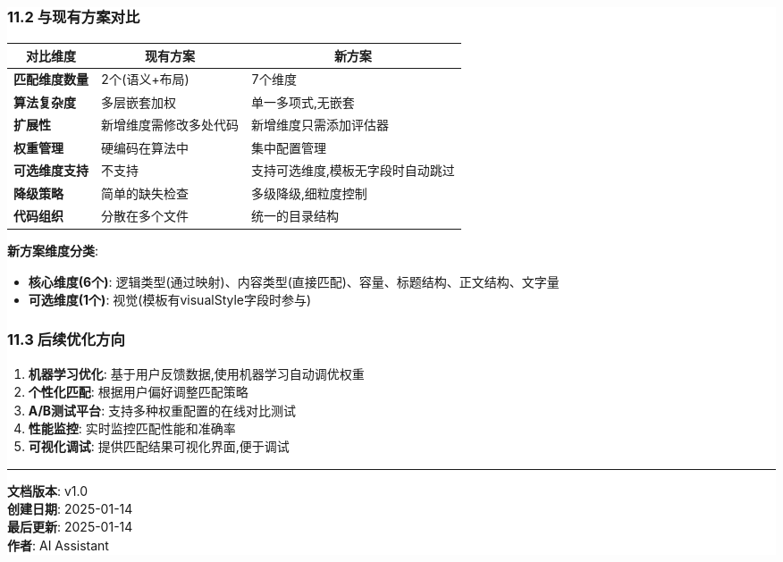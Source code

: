 ### 11.2 与现有方案对比

| 对比维度 | 现有方案 | 新方案 |
|---------|---------|--------|
| **匹配维度数量** | 2个(语义+布局) | 7个维度 |
| **算法复杂度** | 多层嵌套加权 | 单一多项式,无嵌套 |
| **扩展性** | 新增维度需修改多处代码 | 新增维度只需添加评估器 |
| **权重管理** | 硬编码在算法中 | 集中配置管理 |
| **可选维度支持** | 不支持 | 支持可选维度,模板无字段时自动跳过 |
| **降级策略** | 简单的缺失检查 | 多级降级,细粒度控制 |
| **代码组织** | 分散在多个文件 | 统一的目录结构 |

**新方案维度分类**:
- **核心维度(6个)**: 逻辑类型(通过映射)、内容类型(直接匹配)、容量、标题结构、正文结构、文字量
- **可选维度(1个)**: 视觉(模板有visualStyle字段时参与)

### 11.3 后续优化方向

1. **机器学习优化**: 基于用户反馈数据,使用机器学习自动调优权重
2. **个性化匹配**: 根据用户偏好调整匹配策略
3. **A/B测试平台**: 支持多种权重配置的在线对比测试
4. **性能监控**: 实时监控匹配性能和准确率
5. **可视化调试**: 提供匹配结果可视化界面,便于调试

---

**文档版本**: v1.0  
**创建日期**: 2025-01-14  
**最后更新**: 2025-01-14  
**作者**: AI Assistant

